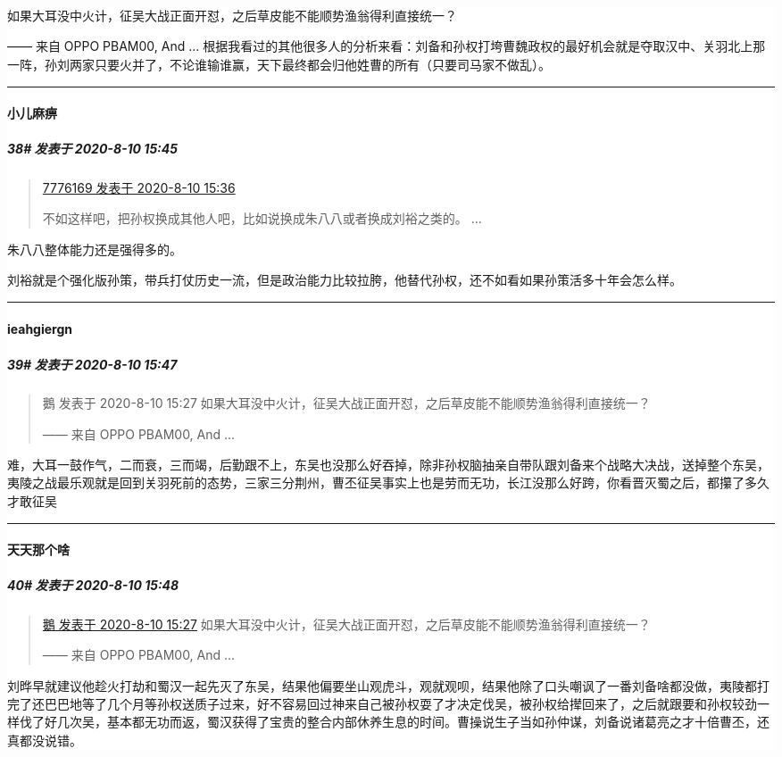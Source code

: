 如果大耳没中火计，征吴大战正面开怼，之后草皮能不能顺势渔翁得利直接统一？


—— 来自 OPPO PBAM00, And ...</blockquote>
根据我看过的其他很多人的分析来看：刘备和孙权打垮曹魏政权的最好机会就是夺取汉中、关羽北上那一阵，孙刘两家只要火并了，不论谁输谁赢，天下最终都会归他姓曹的所有（只要司马家不做乱）。







-----

####  小儿麻痹  
##### 38#       发表于 2020-8-10 15:45



<blockquote><a href="httphttps://bbs.saraba1st.com/2b/forum.php?mod=redirect&amp;goto=findpost&amp;pid=48381563&amp;ptid=1954022" target="_blank">7776169 发表于 2020-8-10 15:36</a>

不如这样吧，把孙权换成其他人吧，比如说换成朱八八或者换成刘裕之类的。 ...</blockquote>
朱八八整体能力还是强得多的。


刘裕就是个强化版孙策，带兵打仗历史一流，但是政治能力比较拉胯，他替代孙权，还不如看如果孙策活多十年会怎么样。







-----

####  ieahgiergn  
##### 39#       发表于 2020-8-10 15:47



<blockquote>鵝 发表于 2020-8-10 15:27
如果大耳没中火计，征吴大战正面开怼，之后草皮能不能顺势渔翁得利直接统一？


—— 来自 OPPO PBAM00, And ...</blockquote>
难，大耳一鼓作气，二而衰，三而竭，后勤跟不上，东吴也没那么好吞掉，除非孙权脑抽亲自带队跟刘备来个战略大决战，送掉整个东吴，夷陵之战最乐观就是回到关羽死前的态势，三家三分荆州，曹丕征吴事实上也是劳而无功，长江没那么好跨，你看晋灭蜀之后，都攥了多久才敢征吴







-----

####  天天那个啥  
##### 40#       发表于 2020-8-10 15:48



<blockquote><a href="httphttps://bbs.saraba1st.com/2b/forum.php?mod=redirect&amp;goto=findpost&amp;pid=48381469&amp;ptid=1954022" target="_blank">鵝 发表于 2020-8-10 15:27</a>
如果大耳没中火计，征吴大战正面开怼，之后草皮能不能顺势渔翁得利直接统一？

—— 来自 OPPO PBAM00, And ...</blockquote>
刘晔早就建议他趁火打劫和蜀汉一起先灭了东吴，结果他偏要坐山观虎斗，观就观呗，结果他除了口头嘲讽了一番刘备啥都没做，夷陵都打完了还巴巴地等了几个月等孙权送质子过来，好不容易回过神来自己被孙权耍了才决定伐吴，被孙权给撵回来了，之后就跟要和孙权较劲一样伐了好几次吴，基本都无功而返，蜀汉获得了宝贵的整合内部休养生息的时间。曹操说生子当如孙仲谋，刘备说诸葛亮之才十倍曹丕，还真都没说错。
